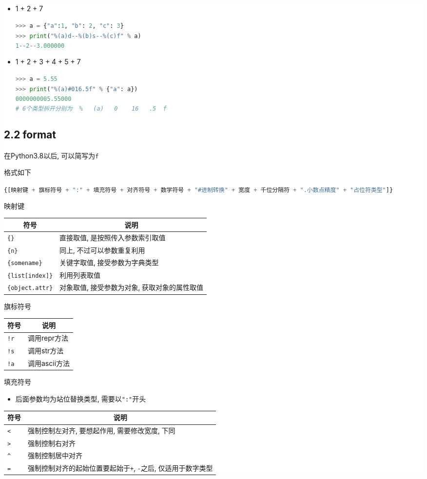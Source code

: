 * 1 + 2 + 7

  ```python
  >>> a = {"a":1, "b": 2, "c": 3}
  >>> print("%(a)d--%(b)s--%(c)f" % a)
  1--2--3.000000
  ```

* 1 + 2 + 3 + 4 + 5 + 7

  ```python
  >>> a = 5.55
  >>> print("%(a)#016.5f" % {"a": a})
  0000000005.55000
  # 6个类型拆开分别为  %   (a)   0    16   .5  f
  ```

## 2.2 format

在Python3.8以后, 可以简写为`f`

格式如下

```python
{[映射键 + 旗标符号 + ":" + 填充符号 + 对齐符号 + 数学符号 + "#进制转换" + 宽度 + 千位分隔符 + ".小数点精度" + "占位符类型"]}
```

映射键

| 符号            | 说明                                         |
| --------------- | -------------------------------------------- |
| `{}`            | 直接取值, 是按照传入参数索引取值             |
| `{n}`           | 同上, 不过可以参数重复利用                   |
| `{somename}`    | 关键字取值, 接受参数为字典类型               |
| `{list[index]}` | 利用列表取值                                 |
| `{object.attr}` | 对象取值, 接受参数为对象, 获取对象的属性取值 |

旗标符号

| 符号 | 说明          |
| ---- | ------------- |
| `!r` | 调用repr方法  |
| `!s` | 调用str方法   |
| `!a` | 调用ascii方法 |

填充符号

* 后面参数均为站位替换类型, 需要以`":"`开头

| 符号 | 说明                                                         |
| ---- | ------------------------------------------------------------ |
| `<`  | 强制控制左对齐, 要想起作用, 需要修改宽度, 下同               |
| `>`  | 强制控制右对齐                                               |
| `^`  | 强制控制居中对齐                                             |
| `=`  | 强制控制对齐的起始位置要起始于`+`, `-`之后, 仅适用于数字类型 |
